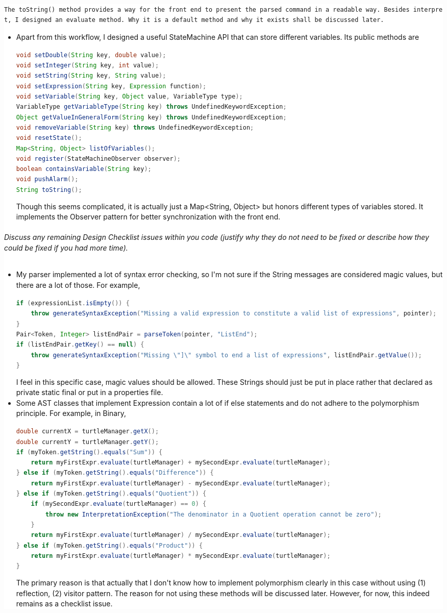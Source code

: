     The toString() method provides a way for the front end to present the parsed command in a readable way. Besides interpret, I designed an evaluate method. Why it is a default method and why it exists shall be discussed later.
* Apart from this workflow, I designed a useful StateMachine API that can store different variables. Its public methods are
    ```java
    void setDouble(String key, double value);
    void setInteger(String key, int value);
    void setString(String key, String value);
    void setExpression(String key, Expression function);
    void setVariable(String key, Object value, VariableType type);
    VariableType getVariableType(String key) throws UndefinedKeywordException;
    Object getValueInGeneralForm(String key) throws UndefinedKeywordException;
    void removeVariable(String key) throws UndefinedKeywordException;
    void resetState();
    Map<String, Object> listOfVariables();
    void register(StateMachineObserver observer);
    boolean containsVariable(String key);
    void pushAlarm();
    String toString();
    ```
    Though this seems complicated, it is actually just a Map<String, Object> but honors different types of variables stored. It implements the Observer pattern for better synchronization with the front end.
###### Discuss any remaining Design Checklist issues within you code (justify why they do not need to be fixed or describe how they could be fixed if you had more time).
* My parser implemented a lot of syntax error checking, so I'm not sure if the String messages are considered magic values, but there are a lot of those. For example,
    ```java
    if (expressionList.isEmpty()) {
        throw generateSyntaxException("Missing a valid expression to constitute a valid list of expressions", pointer);
    }
    Pair<Token, Integer> listEndPair = parseToken(pointer, "ListEnd");
    if (listEndPair.getKey() == null) {
        throw generateSyntaxException("Missing \"]\" symbol to end a list of expressions", listEndPair.getValue());
    }
    ```
    I feel in this specific case, magic values should be allowed. These Strings should just be put in place rather that declared as private static final or put in a properties file.
* Some AST classes that implement Expression contain a lot of if else statements and do not adhere to the polymorphism principle. For example, in Binary,
    ```java
    double currentX = turtleManager.getX();
    double currentY = turtleManager.getY();
    if (myToken.getString().equals("Sum")) {
        return myFirstExpr.evaluate(turtleManager) + mySecondExpr.evaluate(turtleManager);
    } else if (myToken.getString().equals("Difference")) {
        return myFirstExpr.evaluate(turtleManager) - mySecondExpr.evaluate(turtleManager);
    } else if (myToken.getString().equals("Quotient")) {
        if (mySecondExpr.evaluate(turtleManager) == 0) {
            throw new InterpretationException("The denominator in a Quotient operation cannot be zero");
        }
        return myFirstExpr.evaluate(turtleManager) / mySecondExpr.evaluate(turtleManager);
    } else if (myToken.getString().equals("Product")) {
        return myFirstExpr.evaluate(turtleManager) * mySecondExpr.evaluate(turtleManager);
    }
    ```
    The primary reason is that actually that I don't know how to implement polymorphism clearly in this case without using (1) reflection, (2) visitor pattern. The reason for not using these methods will be discussed later. However, for now, this indeed remains as a checklist issue.